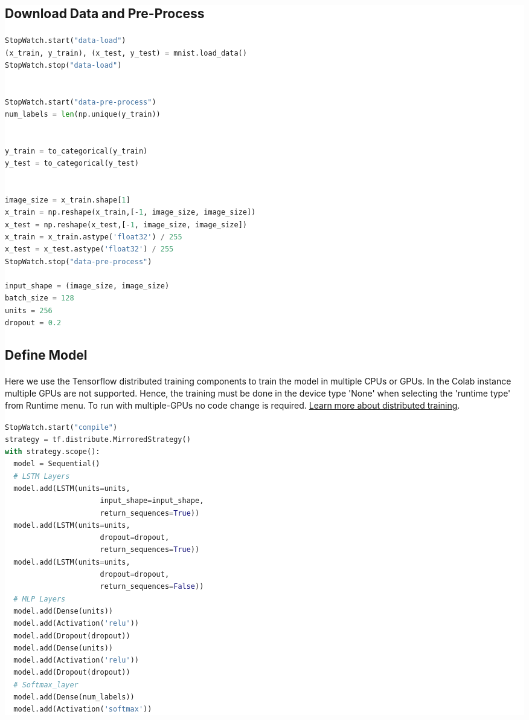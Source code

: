 ## Download Data and Pre-Process

```python
StopWatch.start("data-load")
(x_train, y_train), (x_test, y_test) = mnist.load_data()
StopWatch.stop("data-load")


StopWatch.start("data-pre-process")
num_labels = len(np.unique(y_train))


y_train = to_categorical(y_train)
y_test = to_categorical(y_test)


image_size = x_train.shape[1]
x_train = np.reshape(x_train,[-1, image_size, image_size])
x_test = np.reshape(x_test,[-1, image_size, image_size])
x_train = x_train.astype('float32') / 255
x_test = x_test.astype('float32') / 255
StopWatch.stop("data-pre-process")

input_shape = (image_size, image_size)
batch_size = 128
units = 256
dropout = 0.2
```

## Define Model

Here we use the Tensorflow distributed training components to train the model in multiple CPUs or GPUs. 
In the Colab instance multiple GPUs are not supported. 
Hence, the training must be done in the device type 'None' when selecting the 'runtime type' from Runtime menu. 
To run with multiple-GPUs no code change is required. 
[Learn more about distributed training](https://www.tensorflow.org/guide/distributed_training).

```python
StopWatch.start("compile")
strategy = tf.distribute.MirroredStrategy()
with strategy.scope():
  model = Sequential()
  # LSTM Layers
  model.add(LSTM(units=units,                      
                      input_shape=input_shape,
                      return_sequences=True))
  model.add(LSTM(units=units, 
                      dropout=dropout,                      
                      return_sequences=True))
  model.add(LSTM(units=units, 
                      dropout=dropout,                      
                      return_sequences=False))
  # MLP Layers
  model.add(Dense(units))
  model.add(Activation('relu'))
  model.add(Dropout(dropout))
  model.add(Dense(units))
  model.add(Activation('relu'))
  model.add(Dropout(dropout))
  # Softmax_layer
  model.add(Dense(num_labels))
  model.add(Activation('softmax'))
```